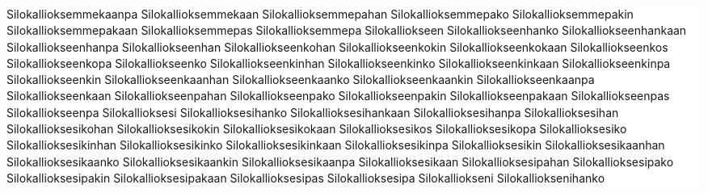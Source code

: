Silokallioksemmekaanpa
Silokallioksemmekaan
Silokallioksemmepahan
Silokallioksemmepako
Silokallioksemmepakin
Silokallioksemmepakaan
Silokallioksemmepas
Silokallioksemmepa
Silokalliokseen
Silokalliokseenhanko
Silokalliokseenhankaan
Silokalliokseenhanpa
Silokalliokseenhan
Silokalliokseenkohan
Silokalliokseenkokin
Silokalliokseenkokaan
Silokalliokseenkos
Silokalliokseenkopa
Silokalliokseenko
Silokalliokseenkinhan
Silokalliokseenkinko
Silokalliokseenkinkaan
Silokalliokseenkinpa
Silokalliokseenkin
Silokalliokseenkaanhan
Silokalliokseenkaanko
Silokalliokseenkaankin
Silokalliokseenkaanpa
Silokalliokseenkaan
Silokalliokseenpahan
Silokalliokseenpako
Silokalliokseenpakin
Silokalliokseenpakaan
Silokalliokseenpas
Silokalliokseenpa
Silokallioksesi
Silokallioksesihanko
Silokallioksesihankaan
Silokallioksesihanpa
Silokallioksesihan
Silokallioksesikohan
Silokallioksesikokin
Silokallioksesikokaan
Silokallioksesikos
Silokallioksesikopa
Silokallioksesiko
Silokallioksesikinhan
Silokallioksesikinko
Silokallioksesikinkaan
Silokallioksesikinpa
Silokallioksesikin
Silokallioksesikaanhan
Silokallioksesikaanko
Silokallioksesikaankin
Silokallioksesikaanpa
Silokallioksesikaan
Silokallioksesipahan
Silokallioksesipako
Silokallioksesipakin
Silokallioksesipakaan
Silokallioksesipas
Silokallioksesipa
Silokalliokseni
Silokallioksenihanko
